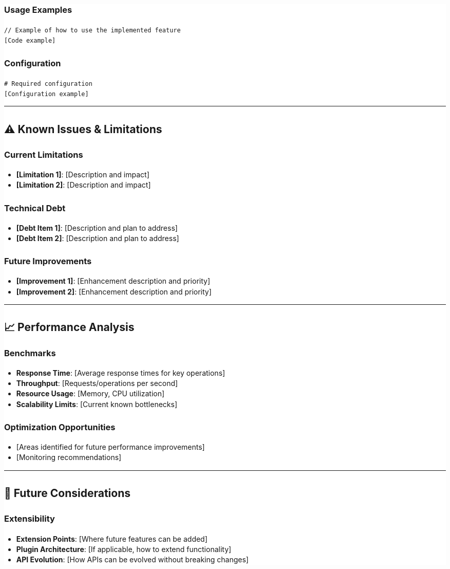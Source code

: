 ### Usage Examples
```[language]
// Example of how to use the implemented feature
[Code example]
```

### Configuration
```[format]
# Required configuration
[Configuration example]
```

---

## ⚠️ Known Issues & Limitations

### Current Limitations
- **[Limitation 1]**: [Description and impact]
- **[Limitation 2]**: [Description and impact]

### Technical Debt
- **[Debt Item 1]**: [Description and plan to address]
- **[Debt Item 2]**: [Description and plan to address]

### Future Improvements
- **[Improvement 1]**: [Enhancement description and priority]
- **[Improvement 2]**: [Enhancement description and priority]

---

## 📈 Performance Analysis

### Benchmarks
- **Response Time**: [Average response times for key operations]
- **Throughput**: [Requests/operations per second]
- **Resource Usage**: [Memory, CPU utilization]
- **Scalability Limits**: [Current known bottlenecks]

### Optimization Opportunities
- [Areas identified for future performance improvements]
- [Monitoring recommendations]

---

## 🔮 Future Considerations

### Extensibility
- **Extension Points**: [Where future features can be added]
- **Plugin Architecture**: [If applicable, how to extend functionality]
- **API Evolution**: [How APIs can be evolved without breaking changes]

